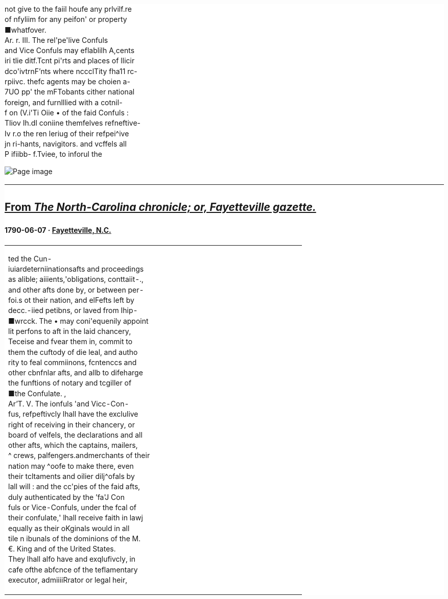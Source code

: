 not give to the faiil houfe any prlvilf.re  
of nfyliim for any peifon&#x27; or property  
■whatfover.  
Ar. r. III. The rel&#x27;pe&#x27;live Confuls  
and Vice Confuls may eflablilh A,cents  
iri tlie ditf.Tcnt pi&#x27;rts and places of llicir  
dco&#x27;ivtrnF’nts where nccclTity fha11 rc-  
rpiivc. thefc agents may be choien a-  
7UO pp&#x27; the mFTobants cither national  
foreign, and furnlllied with a cotnil-  
f on (V.i&#x27;Ti Oiie • of the faid Confuls :  
Tliov Ih.dl coniine themfelves refneftive-  
Iv r.o the ren leriug of their refpei^ive  
jn ri-hants, navigitors. and vcffels all  
P ifiibb- f.Tviee, to inforul the 
</td><td style="width: 50%; max-height: 75%; margin: auto; display: block;">
<img alt="Page image" src="https://newspapers.digitalnc.org/images/iiif/batch_ncu_NCChronFG3_ver01%2Fdata%2FNCChronFG_1790-06-07_1%2F0004.jp2/pct:0.7697456492637216,11.997447351627313,23.82864792503347,84.76919804296958/!600,600/0/default.jpg"/>
</td>
</tr></table>

---

## [From _The North-Carolina chronicle; or, Fayetteville gazette._](https://newspapers.digitalnc.org/lccn/sn83025827/1790-06-07/ed-1/seq-4/)

#### 1790-06-07 &middot; [Fayetteville, N.C.](http://dbpedia.org/resource/Fayetteville%2C_North_Carolina)

<table style="width: 100%;"><tr><td style="width: 50%">

ted the Cun-  
iuiardeterniinationsafts and proceedings  
as alible; aiiients,&#x27;obligations, conttaiit-.,  
and other afts done by, or between per-  
foi.s ot their nation, and elFefts left by  
decc.-iied petibns, or laved from Ihip-  
■wrcck. The • may coni&#x27;equenily appoint  
lit perfons to aft in the laid chancery,  
Teceise and fvear them in, commit to  
them the cuftody of die leal, and autho  
rity to feal commiinons, fcntenccs and  
other cbnfnlar afts, and allb to difeharge  
the funftions of notary and tcgiller of  
■the Confulate. ,  
Ar’T. V. The ionfuls &#x27;and Vicc-Con-  
fus, refpeftivcly lhall have the exclulive  
right of receiving in their chancery, or  
board of velfels, the declarations and all  
other afts, which the captains, mailers,  
^ crews, palfengers.andmerchants of their  
nation may ^oofe to make there, even  
their tcltaments and oilier dilj^ofals by  
lall will : and the cc&#x27;pies of the faid afts,  
duly authenticated by the ’fa&#x27;J Con­  
fuls or Vice-Confuls, under the fcal of  
their confulate,&#x27; lhall receive faith in lawj  
equally as their oKginals would in all  
tile n ibunals of the dominions of the M.  
€. King and of the Urited States.  
They lhall alfo have and exqlufivcly, in  
cafe ofthe abfcnce of the teflamentary  
executor, admiiiiRrator or legal heir,  